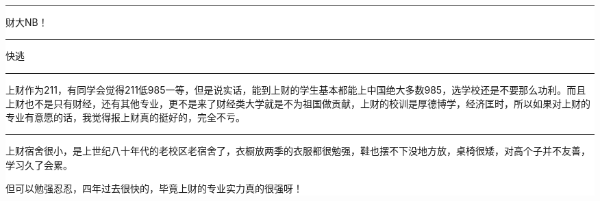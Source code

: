 ***

财大NB！

***

快逃

***

上财作为211，有同学会觉得211低985一等，但是说实话，能到上财的学生基本都能上中国绝大多数985，选学校还是不要那么功利。而且上财也不是只有财经，还有其他专业，更不是来了财经类大学就是不为祖国做贡献，上财的校训是厚德博学，经济匡时，所以如果对上财的专业有意愿的话，我觉得报上财真的挺好的，完全不亏。

***

上财宿舍很小，是上世纪八十年代的老校区老宿舍了，衣橱放两季的衣服都很勉强，鞋也摆不下没地方放，桌椅很矮，对高个子并不友善，学习久了会累。

但可以勉强忍忍，四年过去很快的，毕竟上财的专业实力真的很强呀！